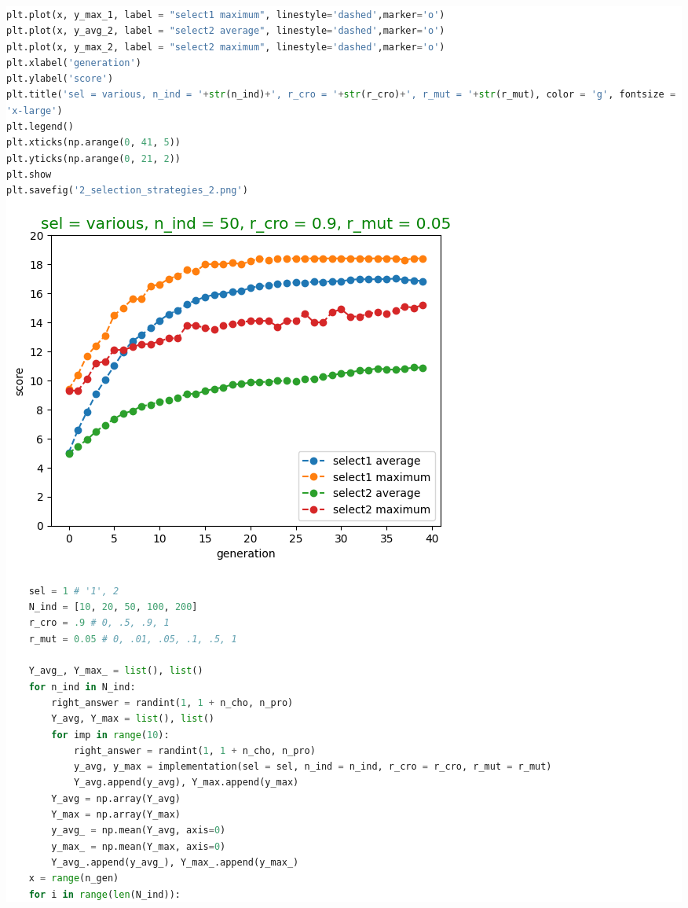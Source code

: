 ```python
plt.plot(x, y_max_1, label = "select1 maximum", linestyle='dashed',marker='o')
plt.plot(x, y_avg_2, label = "select2 average", linestyle='dashed',marker='o')
plt.plot(x, y_max_2, label = "select2 maximum", linestyle='dashed',marker='o')
plt.xlabel('generation')
plt.ylabel('score')
plt.title('sel = various, n_ind = '+str(n_ind)+', r_cro = '+str(r_cro)+', r_mut = '+str(r_mut), color = 'g', fontsize = 'x-large')
plt.legend()
plt.xticks(np.arange(0, 41, 5))
plt.yticks(np.arange(0, 21, 2))
plt.show
plt.savefig('2_selection_strategies_2.png')
```


    
![png](2023-05-04-genetic_algorithm_files/2023-05-04-genetic_algorithm_79_0.png)
    



```python
    sel = 1 # '1', 2
    N_ind = [10, 20, 50, 100, 200]
    r_cro = .9 # 0, .5, .9, 1
    r_mut = 0.05 # 0, .01, .05, .1, .5, 1

    Y_avg_, Y_max_ = list(), list()
    for n_ind in N_ind:
        right_answer = randint(1, 1 + n_cho, n_pro)
        Y_avg, Y_max = list(), list()
        for imp in range(10):
            right_answer = randint(1, 1 + n_cho, n_pro)
            y_avg, y_max = implementation(sel = sel, n_ind = n_ind, r_cro = r_cro, r_mut = r_mut)
            Y_avg.append(y_avg), Y_max.append(y_max)
        Y_avg = np.array(Y_avg)
        Y_max = np.array(Y_max)
        y_avg_ = np.mean(Y_avg, axis=0)
        y_max_ = np.mean(Y_max, axis=0)
        Y_avg_.append(y_avg_), Y_max_.append(y_max_)
    x = range(n_gen)
    for i in range(len(N_ind)):
```